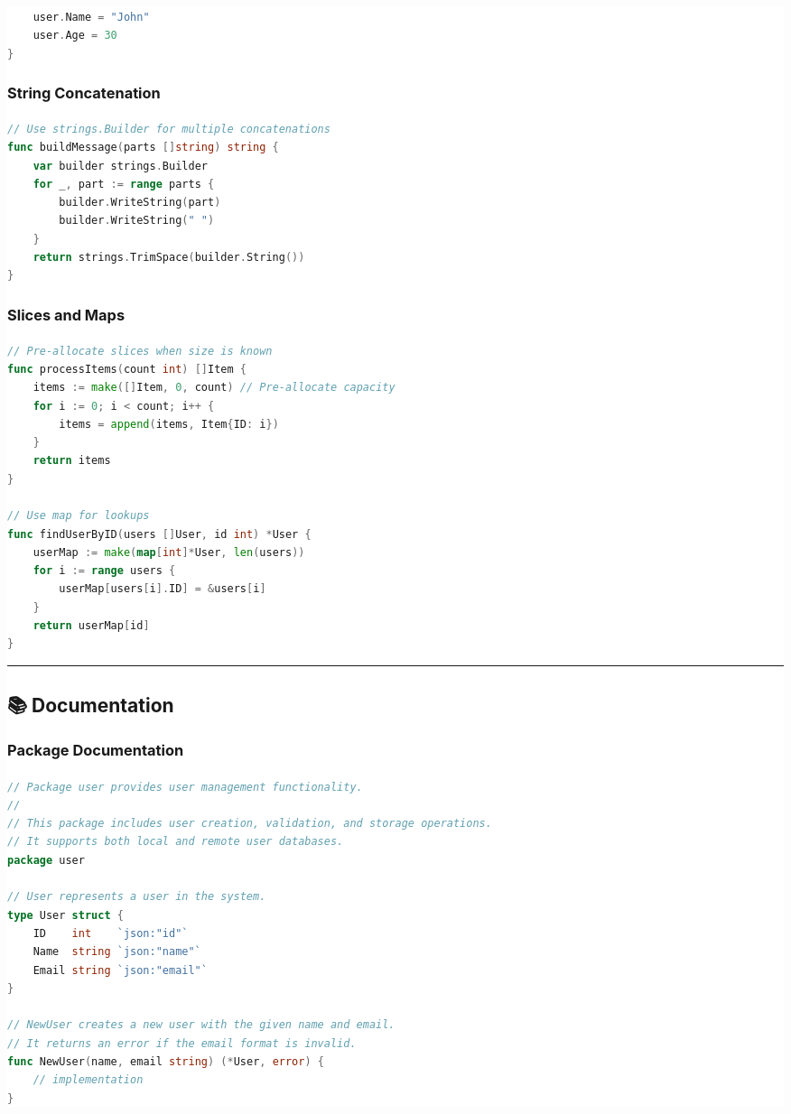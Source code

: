 ```go
    user.Name = "John"
    user.Age = 30
}
```

### String Concatenation
```go
// Use strings.Builder for multiple concatenations
func buildMessage(parts []string) string {
    var builder strings.Builder
    for _, part := range parts {
        builder.WriteString(part)
        builder.WriteString(" ")
    }
    return strings.TrimSpace(builder.String())
}
```

### Slices and Maps
```go
// Pre-allocate slices when size is known
func processItems(count int) []Item {
    items := make([]Item, 0, count) // Pre-allocate capacity
    for i := 0; i < count; i++ {
        items = append(items, Item{ID: i})
    }
    return items
}

// Use map for lookups
func findUserByID(users []User, id int) *User {
    userMap := make(map[int]*User, len(users))
    for i := range users {
        userMap[users[i].ID] = &users[i]
    }
    return userMap[id]
}
```

---

## 📚 Documentation

### Package Documentation
```go
// Package user provides user management functionality.
//
// This package includes user creation, validation, and storage operations.
// It supports both local and remote user databases.
package user

// User represents a user in the system.
type User struct {
    ID    int    `json:"id"`
    Name  string `json:"name"`
    Email string `json:"email"`
}

// NewUser creates a new user with the given name and email.
// It returns an error if the email format is invalid.
func NewUser(name, email string) (*User, error) {
    // implementation
}
```